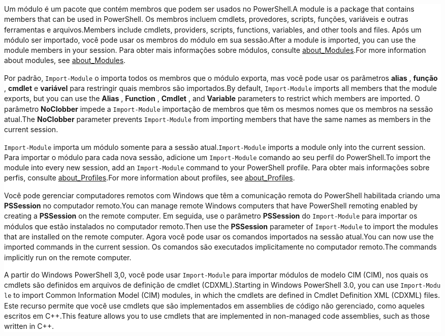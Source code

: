 <span data-ttu-id="a4d23-122">Um módulo é um pacote que contém membros que podem ser usados no PowerShell.</span><span class="sxs-lookup"><span data-stu-id="a4d23-122">A module is a package that contains members that can be used in PowerShell.</span></span> <span data-ttu-id="a4d23-123">Os membros incluem cmdlets, provedores, scripts, funções, variáveis e outras ferramentas e arquivos.</span><span class="sxs-lookup"><span data-stu-id="a4d23-123">Members include cmdlets, providers, scripts, functions, variables, and other tools and files.</span></span> <span data-ttu-id="a4d23-124">Após um módulo ser importado, você pode usar os membros do módulo em sua sessão.</span><span class="sxs-lookup"><span data-stu-id="a4d23-124">After a module is imported, you can use the module members in your session.</span></span> <span data-ttu-id="a4d23-125">Para obter mais informações sobre módulos, consulte [about_Modules](About/about_Modules.md).</span><span class="sxs-lookup"><span data-stu-id="a4d23-125">For more information about modules, see [about_Modules](About/about_Modules.md).</span></span>

<span data-ttu-id="a4d23-126">Por padrão, `Import-Module` o importa todos os membros que o módulo exporta, mas você pode usar os parâmetros **alias** , **função** , **cmdlet** e **variável** para restringir quais membros são importados.</span><span class="sxs-lookup"><span data-stu-id="a4d23-126">By default, `Import-Module` imports all members that the module exports, but you can use the **Alias** , **Function** , **Cmdlet** , and **Variable** parameters to restrict which members are imported.</span></span> <span data-ttu-id="a4d23-127">O parâmetro **NoClobber** impede a `Import-Module` importação de membros que têm os mesmos nomes que os membros na sessão atual.</span><span class="sxs-lookup"><span data-stu-id="a4d23-127">The **NoClobber** parameter prevents `Import-Module` from importing members that have the same names as members in the current session.</span></span>

<span data-ttu-id="a4d23-128">`Import-Module` importa um módulo somente para a sessão atual.</span><span class="sxs-lookup"><span data-stu-id="a4d23-128">`Import-Module` imports a module only into the current session.</span></span> <span data-ttu-id="a4d23-129">Para importar o módulo para cada nova sessão, adicione um `Import-Module` comando ao seu perfil do PowerShell.</span><span class="sxs-lookup"><span data-stu-id="a4d23-129">To import the module into every new session, add an `Import-Module` command to your PowerShell profile.</span></span> <span data-ttu-id="a4d23-130">Para obter mais informações sobre perfis, consulte [about_Profiles](About/about_Profiles.md).</span><span class="sxs-lookup"><span data-stu-id="a4d23-130">For more information about profiles, see [about_Profiles](About/about_Profiles.md).</span></span>

<span data-ttu-id="a4d23-131">Você pode gerenciar computadores remotos com Windows que têm a comunicação remota do PowerShell habilitada criando uma **PSSession** no computador remoto.</span><span class="sxs-lookup"><span data-stu-id="a4d23-131">You can manage remote Windows computers that have PowerShell remoting enabled by creating a **PSSession** on the remote computer.</span></span> <span data-ttu-id="a4d23-132">Em seguida, use o parâmetro **PSSession** do `Import-Module` para importar os módulos que estão instalados no computador remoto.</span><span class="sxs-lookup"><span data-stu-id="a4d23-132">Then use the **PSSession** parameter of `Import-Module` to import the modules that are installed on the remote computer.</span></span> <span data-ttu-id="a4d23-133">Agora você pode usar os comandos importados na sessão atual.</span><span class="sxs-lookup"><span data-stu-id="a4d23-133">You can now use the imported commands in the current session.</span></span> <span data-ttu-id="a4d23-134">Os comandos são executados implicitamente no computador remoto.</span><span class="sxs-lookup"><span data-stu-id="a4d23-134">The commands implicitly run on the remote computer.</span></span>

<span data-ttu-id="a4d23-135">A partir do Windows PowerShell 3,0, você pode usar `Import-Module` para importar módulos de modelo CIM (CIM), nos quais os cmdlets são definidos em arquivos de definição de cmdlet (CDXML).</span><span class="sxs-lookup"><span data-stu-id="a4d23-135">Starting in Windows PowerShell 3.0, you can use `Import-Module` to import Common Information Model (CIM) modules, in which the cmdlets are defined in Cmdlet Definition XML (CDXML) files.</span></span> <span data-ttu-id="a4d23-136">Este recurso permite que você use cmdlets que são implementados em assemblies de código não gerenciado, como aqueles escritos em C++.</span><span class="sxs-lookup"><span data-stu-id="a4d23-136">This feature allows you to use cmdlets that are implemented in non-managed code assemblies, such as those written in C++.</span></span>
